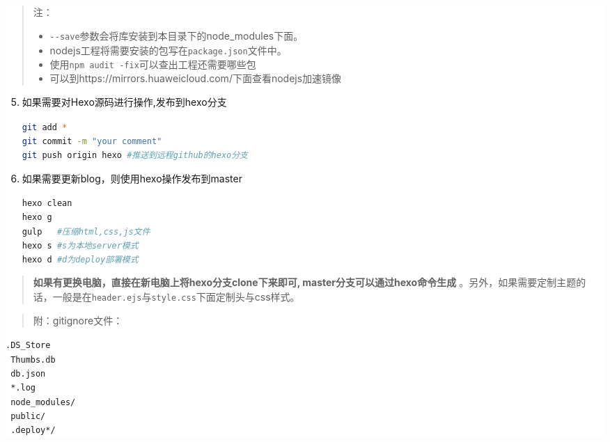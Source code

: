    ```bash
   ```

   

   > 注：
   >
   > - `--save`参数会将库安装到本目录下的node_modules下面。
   > - nodejs工程将需要安装的包写在`package.json`文件中。
   > - 使用`npm audit -fix`可以查出工程还需要哪些包
   > - 可以到https://mirrors.huaweicloud.com/下面查看nodejs加速镜像

   

5. 如果需要对Hexo源码进行操作,发布到hexo分支

   ```bash
   git add *
   git commit -m "your comment"
   git push origin hexo #推送到远程github的hexo分支
   ```

6. 如果需要更新blog，则使用hexo操作发布到master

   ```bash
   hexo clean
   hexo g
   gulp   #压缩html,css,js文件
   hexo s #s为本地server模式
   hexo d #d为deploy部署模式
   ```

> **如果有更换电脑，直接在新电脑上将hexo分支clone下来即可, master分支可以通过hexo命令生成** 。另外，如果需要定制主题的话，一般是在`header.ejs`与`style.css`下面定制头与css样式。

> 附：gitignore文件：

   ```shell
   .DS_Store
    Thumbs.db
    db.json
    *.log
    node_modules/
    public/
    .deploy*/
   ```
